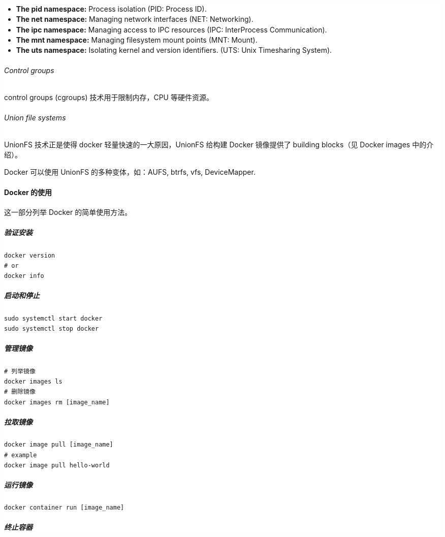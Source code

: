 - **The pid namespace:** Process isolation (PID: Process ID).
- **The net namespace:** Managing network interfaces (NET: Networking).
- **The ipc namespace:** Managing access to IPC resources (IPC: InterProcess Communication).
- **The mnt namespace:** Managing filesystem mount points (MNT: Mount).
- **The uts namespace:** Isolating kernel and version identifiers. (UTS: Unix Timesharing System).

###### Control groups

control groups (cgroups) 技术用于限制内存，CPU 等硬件资源。

###### Union file systems

UnionFS 技术正是使得 docker 轻量快速的一大原因，UnionFS 给构建 Docker 镜像提供了 building blocks（见 Docker images 中的介绍）。

Docker 可以使用 UnionFS 的多种变体，如：AUFS, btrfs, vfs, DeviceMapper.

#### Docker 的使用

这一部分列举 Docker 的简单使用方法。

##### 验证安装

```shell
docker version
# or
docker info
```

##### 启动和停止

```shell
sudo systemctl start docker
sudo systemctl stop docker
```

##### 管理镜像

```shell
# 列举镜像
docker images ls
# 删除镜像
docker images rm [image_name]
```

##### 拉取镜像

```shell
docker image pull [image_name]
# example
docker image pull hello-world
```

##### 运行镜像

```shell
docker container run [image_name]
```

##### 终止容器
